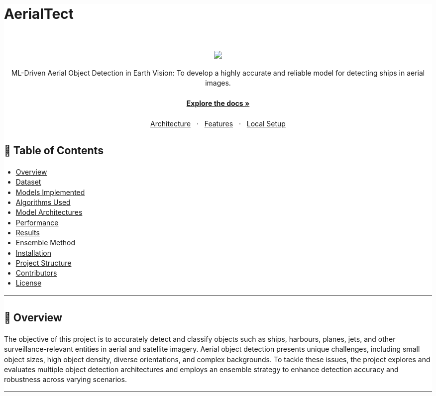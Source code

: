 # AerialTect

<br/>

<p align="center">
  <img src="https://cdn.pixabay.com/photo/2022/09/18/07/41/logo-7462411_1280.png" width="20%" />
</p>

<p align="center">
  ML-Driven Aerial Object Detection in Earth Vision: To develop a highly accurate and reliable model for detecting ships in aerial images.
  <br />
  <br />
  <a href="#table-of-contents"><b>Explore the docs »</b></a>
  <br />
  <br />
  <a href="#architecture-and-design">Architecture</a>
  &nbsp;&nbsp;·&nbsp;&nbsp;
  <a href="#demonstration">Features</a>
  &nbsp;&nbsp;·&nbsp;&nbsp;
  <a href="#contributing">Local Setup</a>
  <br />
</p>

## 📌 Table of Contents

- [Overview](#overview)
- [Dataset](#dataset)
- [Models Implemented](#models-implemented)
- [Algorithms Used](#algorithms-used)
- [Model Architectures](#model-architectures)
- [Performance](#performance)
- [Results](#results)
- [Ensemble Method](#ensemble-method)
- [Installation](#installation)
- [Project Structure](#project-structure)
- [Contributors](#contributors)
- [License](#license)

---

## 📖 Overview

The objective of this project is to accurately detect and classify objects such as ships, harbours, planes, jets, and other surveillance-relevant entities in aerial and satellite imagery. Aerial object detection presents unique challenges, including small object sizes, high object density, diverse orientations, and complex backgrounds. To tackle these issues, the project explores and evaluates multiple object detection architectures and employs an ensemble strategy to enhance detection accuracy and robustness across varying scenarios.

---